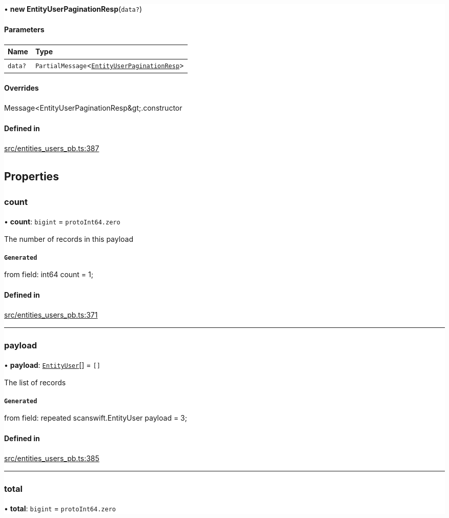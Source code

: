 • **new EntityUserPaginationResp**(`data?`)

#### Parameters

| Name | Type |
| :------ | :------ |
| `data?` | `PartialMessage`<[`EntityUserPaginationResp`](EntityUserPaginationResp.md)\> |

#### Overrides

Message&lt;EntityUserPaginationResp\&gt;.constructor

#### Defined in

[src/entities_users_pb.ts:387](https://github.com/TCUBEAI-TECHNOLOGIES-PRIVATE-LIMITED/ts-sdk/blob/85a94f2/src/entities_users_pb.ts#L387)

## Properties

### count

• **count**: `bigint` = `protoInt64.zero`

The number of records in this payload

**`Generated`**

from field: int64 count = 1;

#### Defined in

[src/entities_users_pb.ts:371](https://github.com/TCUBEAI-TECHNOLOGIES-PRIVATE-LIMITED/ts-sdk/blob/85a94f2/src/entities_users_pb.ts#L371)

___

### payload

• **payload**: [`EntityUser`](EntityUser.md)[] = `[]`

The list of records

**`Generated`**

from field: repeated scanswift.EntityUser payload = 3;

#### Defined in

[src/entities_users_pb.ts:385](https://github.com/TCUBEAI-TECHNOLOGIES-PRIVATE-LIMITED/ts-sdk/blob/85a94f2/src/entities_users_pb.ts#L385)

___

### total

• **total**: `bigint` = `protoInt64.zero`
